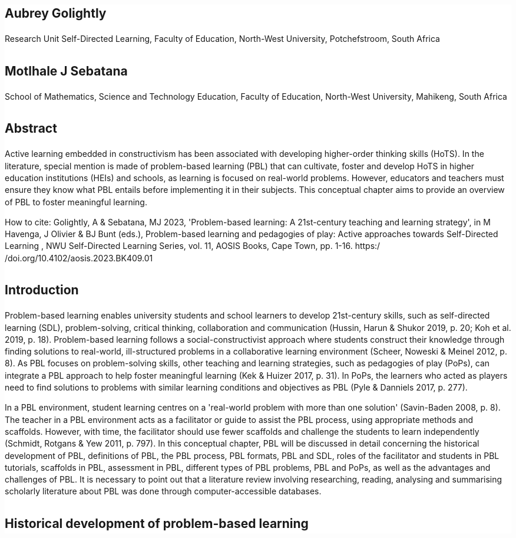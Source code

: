 ## Aubrey Golightly

Research Unit Self-Directed Learning, Faculty of Education, North-West University, Potchefstroom, South Africa

## Motlhale J Sebatana

School of Mathematics, Science and Technology Education, Faculty of Education, North-West University, Mahikeng, South Africa

## Abstract

Active  learning  embedded  in  constructivism  has  been  associated  with developing  higher-order  thinking  skills  (HoTS).  In  the  literature,  special mention is made of problem-based learning (PBL) that can cultivate, foster and develop HoTS in higher education institutions (HEIs) and schools, as learning  is  focused  on  real-world  problems.  However,  educators  and teachers must ensure they know what PBL entails before implementing it in their subjects. This conceptual chapter aims to provide an overview of PBL to foster meaningful learning.

How to cite: Golightly, A &amp; Sebatana, MJ 2023, 'Problem-based learning: A 21st-century teaching and learning strategy', in M Havenga, J Olivier &amp; BJ Bunt (eds.), Problem-based learning and pedagogies of play: Active approaches towards Self-Directed Learning ,  NWU Self-Directed Learning Series, vol. 11, AOSIS Books, Cape Town, pp. 1-16. https:/ /doi.org/10.4102/aosis.2023.BK409.01

## Introduction

Problem-based learning enables university students and school learners to  develop  21st-century  skills,  such  as  self-directed  learning  (SDL), problem-solving, critical thinking, collaboration and  communication (Hussin, Harun &amp; Shukor 2019, p. 20; Koh et al. 2019, p. 18). Problem-based learning follows a social-constructivist approach where students construct their  knowledge  through  finding  solutions  to  real-world,  ill-structured problems  in  a  collaborative  learning  environment  (Scheer,  Noweski  &amp; Meinel 2012, p. 8). As PBL focuses on problem-solving skills, other teaching and learning strategies, such as pedagogies of play (PoPs), can integrate a PBL approach to help foster meaningful learning (Kek &amp; Huizer 2017, p. 31). In PoPs, the learners who acted as players need to find solutions to problems with similar learning conditions and objectives as PBL (Pyle &amp; Danniels 2017, p. 277).

In a PBL environment, student learning centres on a 'real-world problem with more than one solution' (Savin-Baden 2008, p. 8). The teacher in a PBL environment acts as a facilitator or guide to assist the PBL process, using  appropriate  methods  and  scaffolds.  However,  with  time,  the facilitator should use fewer scaffolds and challenge the students to learn independently (Schmidt, Rotgans &amp; Yew 2011, p. 797). In this conceptual chapter, PBL  will be  discussed  in  detail concerning  the  historical development of PBL, definitions of PBL, the PBL process, PBL formats, PBL and SDL, roles of the facilitator and students in PBL tutorials, scaffolds in  PBL,  assessment  in  PBL,  different  types  of  PBL  problems,  PBL  and PoPs, as well as the advantages and challenges of PBL. It is necessary to point out that a literature review involving researching, reading, analysing and  summarising  scholarly  literature  about  PBL  was  done  through computer-accessible databases.

## Historical development of problem-based learning
